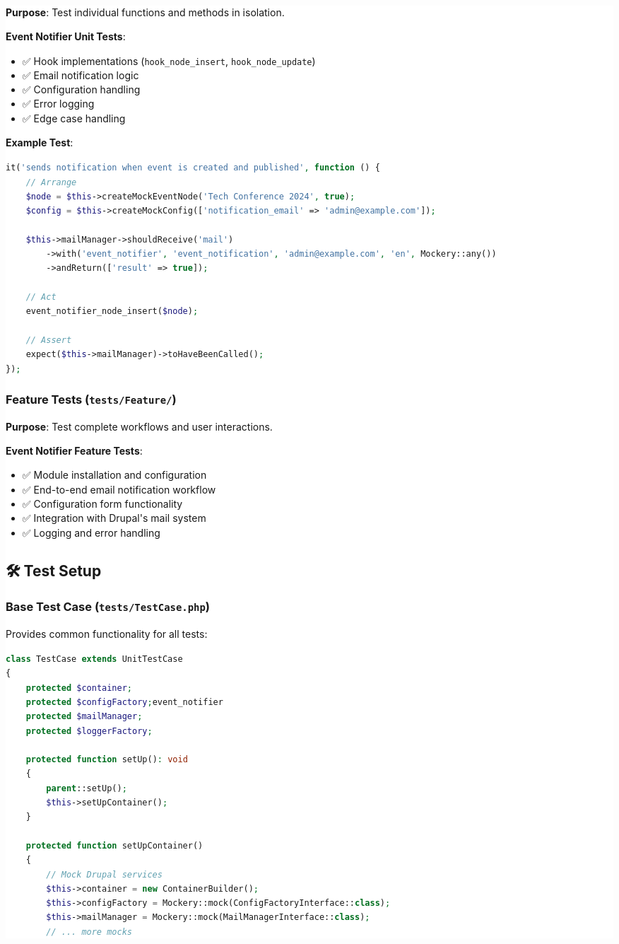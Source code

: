 **Purpose**: Test individual functions and methods in isolation.

**Event Notifier Unit Tests**:
- ✅ Hook implementations (`hook_node_insert`, `hook_node_update`)
- ✅ Email notification logic
- ✅ Configuration handling
- ✅ Error logging
- ✅ Edge case handling

**Example Test**:
```php
it('sends notification when event is created and published', function () {
    // Arrange
    $node = $this->createMockEventNode('Tech Conference 2024', true);
    $config = $this->createMockConfig(['notification_email' => 'admin@example.com']);

    $this->mailManager->shouldReceive('mail')
        ->with('event_notifier', 'event_notification', 'admin@example.com', 'en', Mockery::any())
        ->andReturn(['result' => true]);

    // Act
    event_notifier_node_insert($node);

    // Assert
    expect($this->mailManager)->toHaveBeenCalled();
});
```

### Feature Tests (`tests/Feature/`)

**Purpose**: Test complete workflows and user interactions.

**Event Notifier Feature Tests**:
- ✅ Module installation and configuration
- ✅ End-to-end email notification workflow
- ✅ Configuration form functionality
- ✅ Integration with Drupal's mail system
- ✅ Logging and error handling

## 🛠️ Test Setup

### Base Test Case (`tests/TestCase.php`)

Provides common functionality for all tests:

```php
class TestCase extends UnitTestCase
{
    protected $container;
    protected $configFactory;event_notifier
    protected $mailManager;
    protected $loggerFactory;

    protected function setUp(): void
    {
        parent::setUp();
        $this->setUpContainer();
    }

    protected function setUpContainer()
    {
        // Mock Drupal services
        $this->container = new ContainerBuilder();
        $this->configFactory = Mockery::mock(ConfigFactoryInterface::class);
        $this->mailManager = Mockery::mock(MailManagerInterface::class);
        // ... more mocks
```